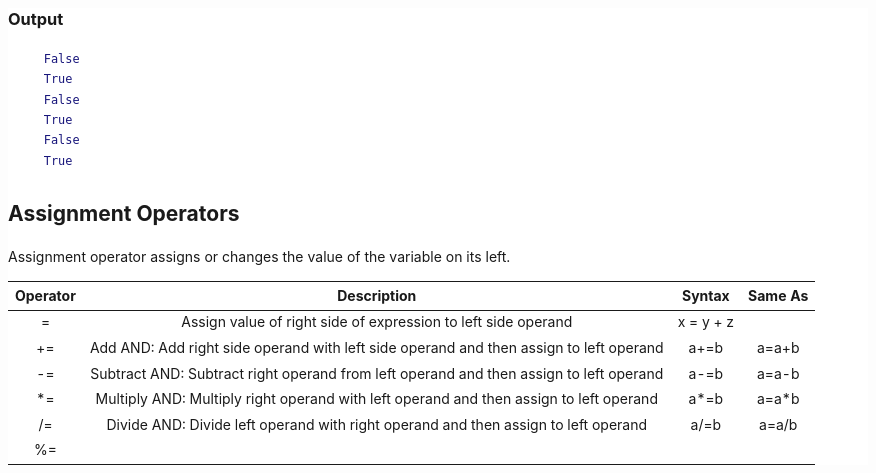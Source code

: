 
### **Output**

```Python
     False
     True
     False
     True
     False
     True
```



## **Assignment Operators**

Assignment operator assigns or changes the value of
the variable on its left.

<table>
<thead>
<tr>
<th style="text-align:center">Operator</th>
<th style="text-align:center">Description</th>
<th style="text-align:center">Syntax</th>
<th style="text-align:center">Same As</th>
</tr>
</thead>
<tbody>
<tr>
<td style="text-align:center">=</td>
<td style="text-align:center">Assign value of right side of expression to left side operand</td>
<td style="text-align:center">x = y + z</td>
<td style="text-align:center"></td>
</tr>
<tr>
<td style="text-align:center">+=</td>
<td style="text-align:center">Add AND: Add right side operand with left side operand and then assign to left operand</td>
<td style="text-align:center">a+=b</td>
<td style="text-align:center">a=a+b</td>
</tr>
<tr>
<td style="text-align:center">-=</td>
<td style="text-align:center">Subtract AND: Subtract right operand from left operand and then assign to left operand</td>
<td style="text-align:center">a-=b</td>
<td style="text-align:center">a=a-b</td>
</tr>
<tr>
<td style="text-align:center">*=</td>
<td style="text-align:center">Multiply AND: Multiply right operand with left operand and then assign to left operand</td>
<td style="text-align:center">a*=b</td>
<td style="text-align:center">a=a*b</td>
</tr>
<tr>
<td style="text-align:center">/=</td>
<td style="text-align:center">Divide AND: Divide left operand with right operand and then assign to left operand</td>
<td style="text-align:center">a/=b</td>
<td style="text-align:center">a=a/b</td>
</tr>
<tr>
<td style="text-align:center">%=</td>